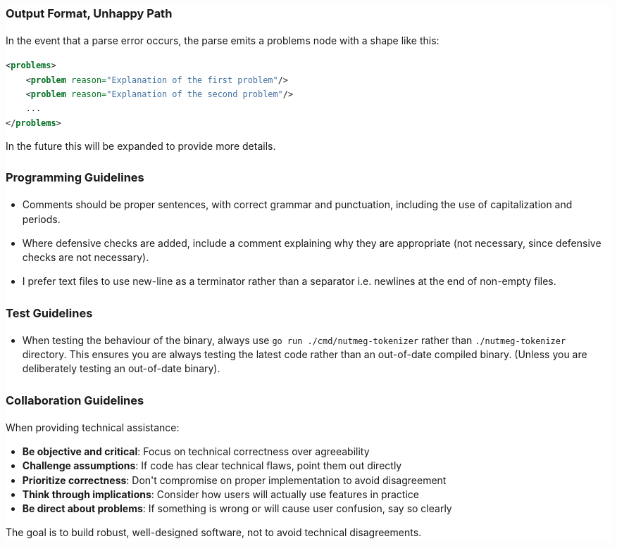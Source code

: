 ### Output Format, Unhappy Path

In the event that a parse error occurs, the parse emits a problems node with
a shape like this:

```xml
<problems>
    <problem reason="Explanation of the first problem"/>
    <problem reason="Explanation of the second problem"/>
    ...
</problems>
```

In the future this will be expanded to provide more details.

### Programming Guidelines

- Comments should be proper sentences, with correct grammar and punctuation,
  including the use of capitalization and periods.

- Where defensive checks are added, include a comment explaining why they are
  appropriate (not necessary, since defensive checks are not necessary).

- I prefer text files to use new-line as a terminator rather than a separator
  i.e. newlines at the end of non-empty files.

### Test Guidelines

- When testing the behaviour of the binary, always use `go run ./cmd/nutmeg-tokenizer`
  rather than `./nutmeg-tokenizer` directory. This ensures you are always testing
  the latest code rather than an out-of-date compiled binary. (Unless you are 
  deliberately testing an out-of-date binary).
  
### Collaboration Guidelines

When providing technical assistance:

- **Be objective and critical**: Focus on technical correctness over agreeability
- **Challenge assumptions**: If code has clear technical flaws, point them out directly
- **Prioritize correctness**: Don't compromise on proper implementation to avoid disagreement
- **Think through implications**: Consider how users will actually use features in practice
- **Be direct about problems**: If something is wrong or will cause user confusion, say so clearly

The goal is to build robust, well-designed software, not to avoid technical disagreements.